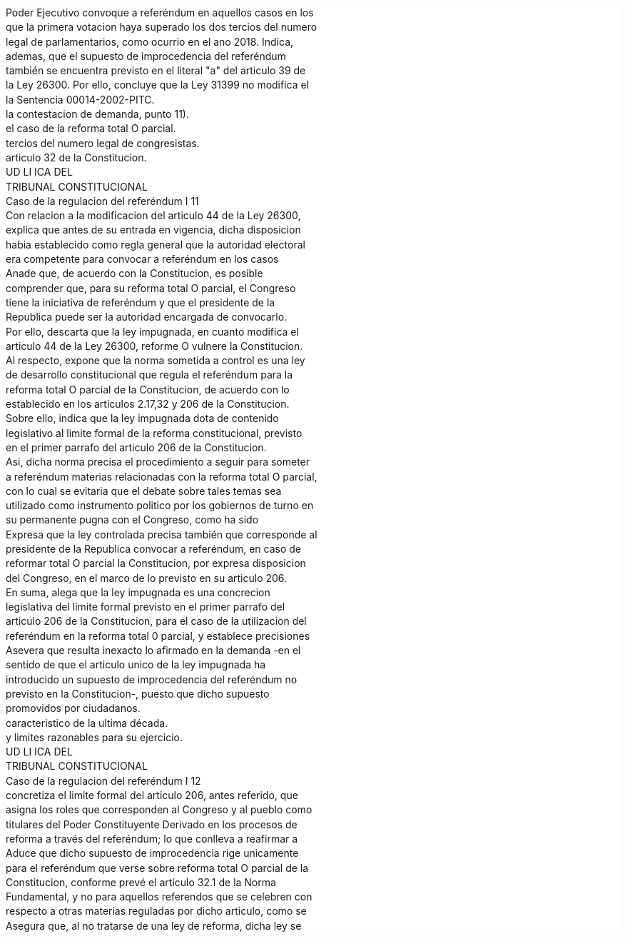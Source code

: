 Poder Ejecutivo convoque a referéndum en aquellos casos en los  
que la primera votacion haya superado los dos tercios del numero  
legal de parlamentarios, como ocurrio en el ano 2018. Indica,  
ademas, que el supuesto de improcedencia del referéndum  
también se encuentra previsto en el literal "a" del articulo 39 de  
la Ley 26300. Por ello, concluye que la Ley 31399 no modifica el  
la Sentencia 00014-2002-PITC.  
la contestacion de demanda, punto 11).  
el caso de la reforma total O parcial.  
tercios del numero legal de congresistas.  
articulo 32 de la Constitucion.  
UD LI ICA DEL  
TRIBUNAL CONSTITUCIONAL  
Caso de la regulacion del referéndum I 11  
Con relacion a la modificacion del articulo 44 de la Ley 26300,  
explica que antes de su entrada en vigencia, dicha disposicion  
habia establecido como regla general que la autoridad electoral  
era competente para convocar a referéndum en los casos  
Anade que, de acuerdo con la Constitucion, es posible  
comprender que, para su reforma total O parcial, el Congreso  
tiene la iniciativa de referéndum y que el presidente de la  
Republica puede ser la autoridad encargada de convocarlo.  
Por ello, descarta que la ley impugnada, en cuanto modifica el  
articulo 44 de la Ley 26300, reforme O vulnere la Constitucion.  
Al respecto, expone que la norma sometida a control es una ley  
de desarrollo constitucional que regula el referéndum para la  
reforma total O parcial de la Constitucion, de acuerdo con lo  
establecido en los articulos 2.17,32 y 206 de la Constitucion.  
Sobre ello, indica que la ley impugnada dota de contenido  
legislativo al limite formal de la reforma constitucional, previsto  
en el primer parrafo del articulo 206 de la Constitucion.  
Asi, dicha norma precisa el procedimiento a seguir para someter  
a referéndum materias relacionadas con la reforma total O parcial,  
con lo cual se evitaria que el debate sobre tales temas sea  
utilizado como instrumento politico por los gobiernos de turno en  
su permanente pugna con el Congreso, como ha sido  
Expresa que la ley controlada precisa también que corresponde al  
presidente de la Republica convocar a referéndum, en caso de  
reformar total O parcial la Constitucion, por expresa disposicion  
del Congreso, en el marco de lo previsto en su articulo 206.  
En suma, alega que la ley impugnada es una concrecion  
legislativa del limite formal previsto en el primer parrafo del  
articulo 206 de la Constitucion, para el caso de la utilizacion del  
referéndum en la reforma total 0 parcial, y establece precisiones  
Asevera que resulta inexacto lo afirmado en la demanda -en el  
sentido de que el articulo unico de la ley impugnada ha  
introducido un supuesto de improcedencia del referéndum no  
previsto en la Constitucion-, puesto que dicho supuesto  
promovidos por ciudadanos.  
caracteristico de la ultima década.  
y limites razonables para su ejercicio.  
UD LI ICA DEL  
TRIBUNAL CONSTITUCIONAL  
Caso de la regulacion del referéndum I 12  
concretiza el limite formal del articulo 206, antes referido, que  
asigna los roles que corresponden al Congreso y al pueblo como  
titulares del Poder Constituyente Derivado en los procesos de  
reforma a través del referéndum; lo que conlleva a reafirmar a  
Aduce que dicho supuesto de improcedencia rige unicamente  
para el referéndum que verse sobre reforma total O parcial de la  
Constitucion, conforme prevé el articulo 32.1 de la Norma  
Fundamental, y no para aquellos referendos que se celebren con  
respecto a otras materias reguladas por dicho articulo, como se  
Asegura que, al no tratarse de una ley de reforma, dicha ley se  